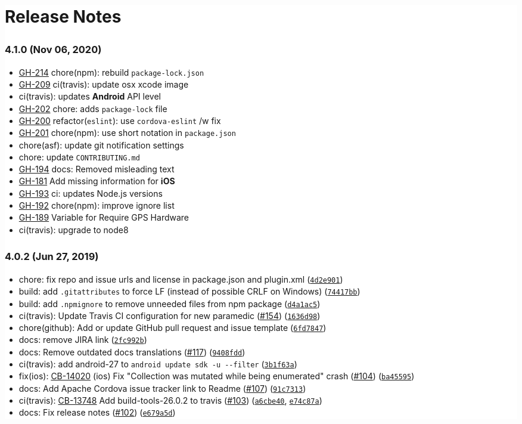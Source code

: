 

# Release Notes

### 4.1.0 (Nov 06, 2020)

* [GH-214](https://github.com/apache/cordova-plugin-geolocation/pull/214) chore(npm): rebuild `package-lock.json`
* [GH-209](https://github.com/apache/cordova-plugin-geolocation/pull/209) ci(travis): update osx xcode image
* ci(travis): updates **Android** API level
* [GH-202](https://github.com/apache/cordova-plugin-geolocation/pull/202) chore: adds `package-lock` file
* [GH-200](https://github.com/apache/cordova-plugin-geolocation/pull/200) refactor(`eslint`): use `cordova-eslint` /w fix
* [GH-201](https://github.com/apache/cordova-plugin-geolocation/pull/201) chore(npm): use short notation in `package.json`
* chore(asf): update git notification settings
* chore: update `CONTRIBUTING.md`
* [GH-194](https://github.com/apache/cordova-plugin-geolocation/pull/194) docs: Removed misleading text
* [GH-181](https://github.com/apache/cordova-plugin-geolocation/pull/181) Add missing information for **iOS**
* [GH-193](https://github.com/apache/cordova-plugin-geolocation/pull/193) ci: updates Node.js versions
* [GH-192](https://github.com/apache/cordova-plugin-geolocation/pull/192) chore(npm): improve ignore list
* [GH-189](https://github.com/apache/cordova-plugin-geolocation/pull/189) Variable for Require GPS Hardware
* ci(travis): upgrade to node8

### 4.0.2 (Jun 27, 2019)

- chore: fix repo and issue urls and license in package.json and plugin.xml ([`4d2e901`](https://github.com/apache/cordova-plugin-geolocation/commit/4d2e901))
- build: add `.gitattributes` to force LF (instead of possible CRLF on Windows) ([`74417bb`](https://github.com/apache/cordova-plugin-geolocation/commit/74417bb))
- build: add `.npmignore` to remove unneeded files from npm package ([`d4a1ac5`](https://github.com/apache/cordova-plugin-geolocation/commit/d4a1ac5))
- ci(travis): Update Travis CI configuration for new paramedic ([#154](https://github.com/apache/cordova-plugin-geolocation/issues/154)) ([`1636d98`](https://github.com/apache/cordova-plugin-geolocation/commit/1636d98))
- chore(github): Add or update GitHub pull request and issue template ([`6fd7847`](https://github.com/apache/cordova-plugin-geolocation/commit/6fd7847))
- docs: remove JIRA link ([`2fc992b`](https://github.com/apache/cordova-plugin-geolocation/commit/2fc992b))
- docs: Remove outdated docs translations ([#117](https://github.com/apache/cordova-plugin-geolocation/issues/117)) ([`9408fdd`](https://github.com/apache/cordova-plugin-geolocation/commit/9408fdd))
- ci(travis): add android-27 to `android update sdk -u --filter` ([`3b1f63a`](https://github.com/apache/cordova-plugin-geolocation/commit/3b1f63a))
- fix(ios): [CB-14020](https://issues.apache.org/jira/browse/CB-14020) (ios) Fix "Collection was mutated while being enumerated" crash ([#104](https://github.com/apache/cordova-plugin-geolocation/issues/104)) ([`ba45595`](https://github.com/apache/cordova-plugin-geolocation/commit/ba45595))
- docs: Add Apache Cordova issue tracker link to Readme ([#107](https://github.com/apache/cordova-plugin-geolocation/issues/107)) ([`91c7313`](https://github.com/apache/cordova-plugin-geolocation/commit/91c7313))
- ci(travis): [CB-13748](https://issues.apache.org/jira/browse/CB-13748) Add build-tools-26.0.2 to travis ([#103](https://github.com/apache/cordova-plugin-geolocation/issues/103)) ([`a6cbe40`](https://github.com/apache/cordova-plugin-geolocation/commit/a6cbe40), [`e74c87a`](https://github.com/apache/cordova-plugin-geolocation/commit/e74c87a))
- docs: Fix release notes ([#102](https://github.com/apache/cordova-plugin-geolocation/issues/102)) ([`e679a5d`](https://github.com/apache/cordova-plugin-geolocation/commit/e679a5d))
